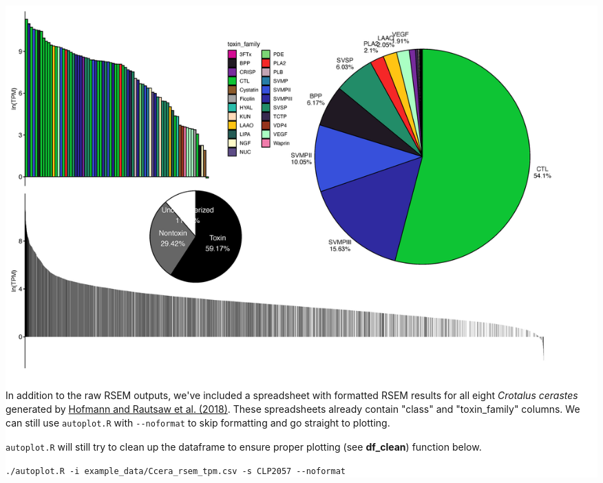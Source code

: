<p align="center">
<img src="./figures/Balte-SB0022CVR_transcriptome.png" width=100%/>
</p>

In addition to the raw RSEM outputs, we've included a spreadsheet with formatted RSEM results for all eight *Crotalus cerastes* generated by [Hofmann and Rautsaw et al. (2018)](https://www.nature.com/articles/s41598-018-33943-5?proof=true). These spreadsheets already contain  "class" and "toxin_family" columns. We can still use `autoplot.R` with `--noformat` to skip formatting and go straight to plotting. 

`autoplot.R` will still try to clean up the dataframe to ensure proper plotting (see **df_clean**) function below.

```{bash}
./autoplot.R -i example_data/Ccera_rsem_tpm.csv -s CLP2057 --noformat
```

<p align="center">